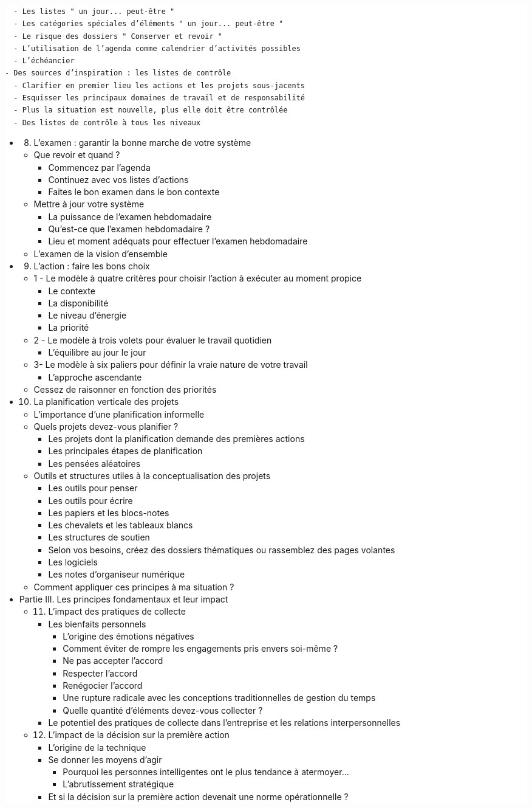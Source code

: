       - Les listes " un jour... peut-être "
      - Les catégories spéciales d’éléments " un jour... peut-être "
      - Le risque des dossiers " Conserver et revoir "
      - L’utilisation de l’agenda comme calendrier d’activités possibles
      - L’échéancier
    - Des sources d’inspiration : les listes de contrôle
      - Clarifier en premier lieu les actions et les projets sous-jacents
      - Esquisser les principaux domaines de travail et de responsabilité
      - Plus la situation est nouvelle, plus elle doit être contrôlée
      - Des listes de contrôle à tous les niveaux
  - 8. L’examen : garantir la bonne marche de votre système
    - Que revoir et quand ?
      - Commencez par l’agenda
      - Continuez avec vos listes d’actions
      - Faites le bon examen dans le bon contexte
    - Mettre à jour votre système
      - La puissance de l’examen hebdomadaire
      - Qu’est-ce que l’examen hebdomadaire ?
      - Lieu et moment adéquats pour effectuer l’examen hebdomadaire
    - L’examen de la vision d’ensemble
  - 9. L’action : faire les bons choix
    - 1 - Le modèle à quatre critères pour choisir l’action à exécuter au moment propice
      - Le contexte
      - La disponibilité
      - Le niveau d’énergie
      - La priorité
    - 2 - Le modèle à trois volets pour évaluer le travail quotidien
      - L’équilibre au jour le jour
    - 3- Le modèle à six paliers pour définir la vraie nature de votre travail
      - L’approche ascendante
    - Cessez de raisonner en fonction des priorités
  - 10. La planification verticale des projets
    - L’importance d’une planification informelle
    - Quels projets devez-vous planifier ?
      - Les projets dont la planification demande des premières actions
      - Les principales étapes de planification
      - Les pensées aléatoires
    - Outils et structures utiles à la conceptualisation des projets
      - Les outils pour penser
      - Les outils pour écrire
      - Les papiers et les blocs-notes
      - Les chevalets et les tableaux blancs
      - Les structures de soutien
      - Selon vos besoins, créez des dossiers thématiques ou rassemblez des pages volantes
      - Les logiciels
      - Les notes d’organiseur numérique
    - Comment appliquer ces principes à ma situation ?
- Partie III. Les principes fondamentaux et leur impact
  - 11. L’impact des pratiques de collecte
    - Les bienfaits personnels
      - L’origine des émotions négatives
      - Comment éviter de rompre les engagements pris envers soi-même ?
      - Ne pas accepter l’accord
      - Respecter l’accord
      - Renégocier l’accord
      - Une rupture radicale avec les conceptions traditionnelles de gestion du temps
      - Quelle quantité d’éléments devez-vous collecter ?
    - Le potentiel des pratiques de collecte dans l’entreprise et les relations interpersonnelles
  - 12. L’impact de la décision sur la première action
    - L’origine de la technique
    - Se donner les moyens d’agir
      - Pourquoi les personnes intelligentes ont le plus tendance à atermoyer…
      - L’abrutissement stratégique
    - Et si la décision sur la première action devenait une norme opérationnelle ?